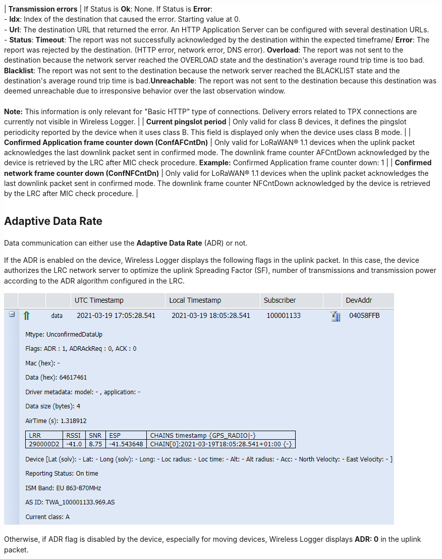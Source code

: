 | **Transmission errors** | If Status is **Ok**: None. If Status is **Error**:<br/>- **Idx**: Index of the destination that caused the error. Starting value at 0.<br/>- **Url**: The destination URL that returned the error. An HTTP Application Server can be configured with several destination URLs.<br/>- **Status**: **Timeout**: The report was not successfully acknowledged by the destination within the expected timeframe/ **Error**: The report was rejected by the destination. (HTTP error, network error, DNS error). **Overload**: The report was not sent to the destination because the network server reached the OVERLOAD state and the destination's average round trip time is too bad. **Blacklist**: The report was not sent to the destination because the network server reached the BLACKLIST state and the destination's average round trip time is bad.**Unreachable**: The report was not sent to the destination because this destination was deemed unreachable due to irresponsive behavior over the last observation window.<br/><br/>**Note:** This information is only relevant for "Basic HTTP" type of connections. Delivery errors related to TPX connections are currently not visible in Wireless Logger. |
| **Current pingslot period** | Only valid for class B devices, it defines the pingslot periodicity reported by the device when it uses class B. This field is displayed only when the device uses class B mode. |
| **Confirmed Application frame counter down (ConfAFCntDn)** | Only valid for LoRaWAN® 1.1 devices when the uplink packet acknowledges the last downlink packet sent in confirmed mode. The downlink frame counter AFCntDown acknowledged by the device is retrieved by the LRC after MIC check procedure. **Example:** Confirmed Application frame counter down: 1 |
| **Confirmed network frame counter down (ConfNFCntDn)** | Only valid for LoRaWAN® 1.1 devices when the uplink packet acknowledges the last downlink packet sent in confirmed mode. The downlink frame counter NFCntDown acknowledged by the device is retrieved by the LRC after MIC check procedure. |

## Adaptive Data Rate

Data communication can either use the **Adaptive Data Rate** (ADR) or
not.

If the ADR is enabled on the device, Wireless Logger displays the
following flags in the uplink packet. In this case, the device
authorizes the LRC network server to optimize the uplink Spreading
Factor (SF), number of transmissions and transmission power according to
the ADR algorithm configured in the LRC.

![](./_images/adr.png)

Otherwise, if ADR flag is disabled by the device, especially for moving
devices, Wireless Logger displays **ADR: 0** in the uplink packet.
